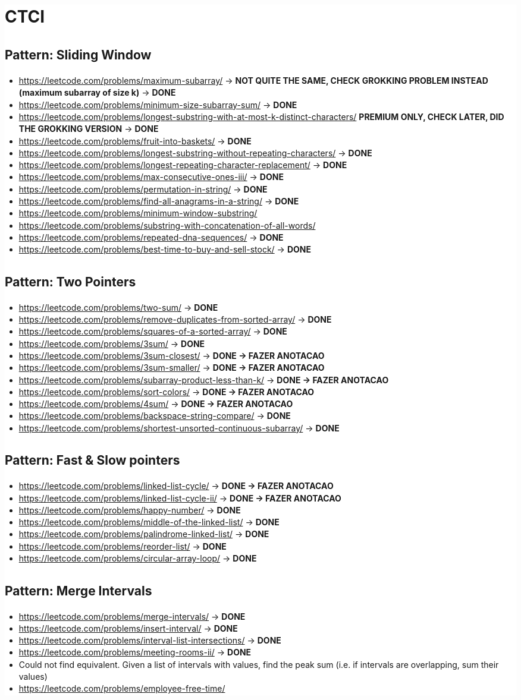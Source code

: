 # CTCI

## Pattern: Sliding Window

* https://leetcode.com/problems/maximum-subarray/ &rarr; **NOT QUITE THE SAME, CHECK GROKKING PROBLEM INSTEAD (maximum subarray of size k)** &rarr; **DONE**
* https://leetcode.com/problems/minimum-size-subarray-sum/ &rarr; **DONE**
* https://leetcode.com/problems/longest-substring-with-at-most-k-distinct-characters/ **PREMIUM ONLY, CHECK LATER, DID THE GROKKING VERSION** &rarr; **DONE**
* https://leetcode.com/problems/fruit-into-baskets/ &rarr; **DONE**
* https://leetcode.com/problems/longest-substring-without-repeating-characters/ &rarr; **DONE**
* https://leetcode.com/problems/longest-repeating-character-replacement/ &rarr; **DONE**
* https://leetcode.com/problems/max-consecutive-ones-iii/ &rarr; **DONE**
* https://leetcode.com/problems/permutation-in-string/ &rarr; **DONE**
* https://leetcode.com/problems/find-all-anagrams-in-a-string/ &rarr; **DONE**
* https://leetcode.com/problems/minimum-window-substring/
* https://leetcode.com/problems/substring-with-concatenation-of-all-words/
* https://leetcode.com/problems/repeated-dna-sequences/ &rarr; **DONE**
* https://leetcode.com/problems/best-time-to-buy-and-sell-stock/ &rarr; **DONE**

## Pattern: Two Pointers

* https://leetcode.com/problems/two-sum/ &rarr; **DONE**
* https://leetcode.com/problems/remove-duplicates-from-sorted-array/ &rarr; **DONE**
* https://leetcode.com/problems/squares-of-a-sorted-array/ &rarr; **DONE**
* https://leetcode.com/problems/3sum/ &rarr; **DONE**
* https://leetcode.com/problems/3sum-closest/ &rarr; **DONE -> FAZER ANOTACAO** 
* https://leetcode.com/problems/3sum-smaller/ &rarr; **DONE -> FAZER ANOTACAO**
* https://leetcode.com/problems/subarray-product-less-than-k/ &rarr; **DONE -> FAZER ANOTACAO**
* https://leetcode.com/problems/sort-colors/ &rarr; **DONE -> FAZER ANOTACAO**
* https://leetcode.com/problems/4sum/ &rarr; **DONE -> FAZER ANOTACAO**
* https://leetcode.com/problems/backspace-string-compare/ &rarr; **DONE**
* https://leetcode.com/problems/shortest-unsorted-continuous-subarray/ &rarr; **DONE**

## Pattern: Fast & Slow pointers
* https://leetcode.com/problems/linked-list-cycle/ &rarr; **DONE -> FAZER ANOTACAO**
* https://leetcode.com/problems/linked-list-cycle-ii/ &rarr; **DONE -> FAZER ANOTACAO**
* https://leetcode.com/problems/happy-number/ &rarr; **DONE**
* https://leetcode.com/problems/middle-of-the-linked-list/ &rarr; **DONE**
* https://leetcode.com/problems/palindrome-linked-list/ &rarr; **DONE**
* https://leetcode.com/problems/reorder-list/ &rarr; **DONE**
* https://leetcode.com/problems/circular-array-loop/ &rarr; **DONE**

## Pattern: Merge Intervals
* https://leetcode.com/problems/merge-intervals/ &rarr; **DONE**
* https://leetcode.com/problems/insert-interval/ &rarr; **DONE**
* https://leetcode.com/problems/interval-list-intersections/ &rarr; **DONE**
* https://leetcode.com/problems/meeting-rooms-ii/ &rarr; **DONE**
* Could not find equivalent. Given a list of intervals with values, find the peak sum (i.e. if intervals are overlapping, sum their values)
* https://leetcode.com/problems/employee-free-time/
